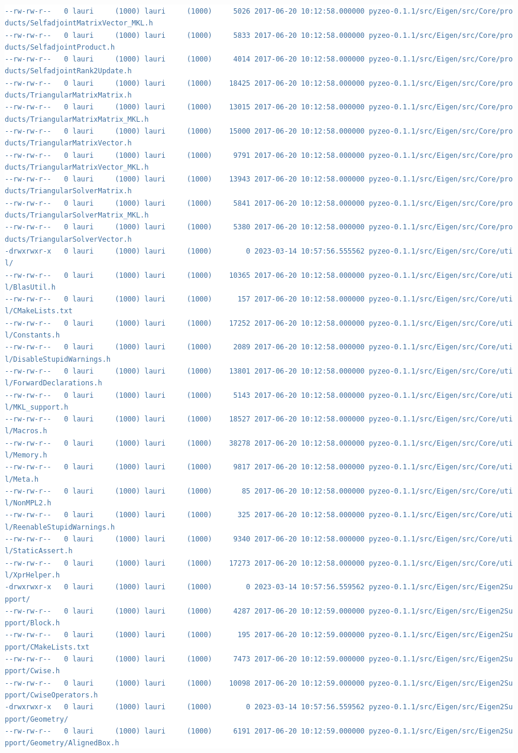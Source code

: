 ```diff
--rw-rw-r--   0 lauri     (1000) lauri     (1000)     5026 2017-06-20 10:12:58.000000 pyzeo-0.1.1/src/Eigen/src/Core/products/SelfadjointMatrixVector_MKL.h
--rw-rw-r--   0 lauri     (1000) lauri     (1000)     5833 2017-06-20 10:12:58.000000 pyzeo-0.1.1/src/Eigen/src/Core/products/SelfadjointProduct.h
--rw-rw-r--   0 lauri     (1000) lauri     (1000)     4014 2017-06-20 10:12:58.000000 pyzeo-0.1.1/src/Eigen/src/Core/products/SelfadjointRank2Update.h
--rw-rw-r--   0 lauri     (1000) lauri     (1000)    18425 2017-06-20 10:12:58.000000 pyzeo-0.1.1/src/Eigen/src/Core/products/TriangularMatrixMatrix.h
--rw-rw-r--   0 lauri     (1000) lauri     (1000)    13015 2017-06-20 10:12:58.000000 pyzeo-0.1.1/src/Eigen/src/Core/products/TriangularMatrixMatrix_MKL.h
--rw-rw-r--   0 lauri     (1000) lauri     (1000)    15000 2017-06-20 10:12:58.000000 pyzeo-0.1.1/src/Eigen/src/Core/products/TriangularMatrixVector.h
--rw-rw-r--   0 lauri     (1000) lauri     (1000)     9791 2017-06-20 10:12:58.000000 pyzeo-0.1.1/src/Eigen/src/Core/products/TriangularMatrixVector_MKL.h
--rw-rw-r--   0 lauri     (1000) lauri     (1000)    13943 2017-06-20 10:12:58.000000 pyzeo-0.1.1/src/Eigen/src/Core/products/TriangularSolverMatrix.h
--rw-rw-r--   0 lauri     (1000) lauri     (1000)     5841 2017-06-20 10:12:58.000000 pyzeo-0.1.1/src/Eigen/src/Core/products/TriangularSolverMatrix_MKL.h
--rw-rw-r--   0 lauri     (1000) lauri     (1000)     5380 2017-06-20 10:12:58.000000 pyzeo-0.1.1/src/Eigen/src/Core/products/TriangularSolverVector.h
-drwxrwxr-x   0 lauri     (1000) lauri     (1000)        0 2023-03-14 10:57:56.555562 pyzeo-0.1.1/src/Eigen/src/Core/util/
--rw-rw-r--   0 lauri     (1000) lauri     (1000)    10365 2017-06-20 10:12:58.000000 pyzeo-0.1.1/src/Eigen/src/Core/util/BlasUtil.h
--rw-rw-r--   0 lauri     (1000) lauri     (1000)      157 2017-06-20 10:12:58.000000 pyzeo-0.1.1/src/Eigen/src/Core/util/CMakeLists.txt
--rw-rw-r--   0 lauri     (1000) lauri     (1000)    17252 2017-06-20 10:12:58.000000 pyzeo-0.1.1/src/Eigen/src/Core/util/Constants.h
--rw-rw-r--   0 lauri     (1000) lauri     (1000)     2089 2017-06-20 10:12:58.000000 pyzeo-0.1.1/src/Eigen/src/Core/util/DisableStupidWarnings.h
--rw-rw-r--   0 lauri     (1000) lauri     (1000)    13801 2017-06-20 10:12:58.000000 pyzeo-0.1.1/src/Eigen/src/Core/util/ForwardDeclarations.h
--rw-rw-r--   0 lauri     (1000) lauri     (1000)     5143 2017-06-20 10:12:58.000000 pyzeo-0.1.1/src/Eigen/src/Core/util/MKL_support.h
--rw-rw-r--   0 lauri     (1000) lauri     (1000)    18527 2017-06-20 10:12:58.000000 pyzeo-0.1.1/src/Eigen/src/Core/util/Macros.h
--rw-rw-r--   0 lauri     (1000) lauri     (1000)    38278 2017-06-20 10:12:58.000000 pyzeo-0.1.1/src/Eigen/src/Core/util/Memory.h
--rw-rw-r--   0 lauri     (1000) lauri     (1000)     9817 2017-06-20 10:12:58.000000 pyzeo-0.1.1/src/Eigen/src/Core/util/Meta.h
--rw-rw-r--   0 lauri     (1000) lauri     (1000)       85 2017-06-20 10:12:58.000000 pyzeo-0.1.1/src/Eigen/src/Core/util/NonMPL2.h
--rw-rw-r--   0 lauri     (1000) lauri     (1000)      325 2017-06-20 10:12:58.000000 pyzeo-0.1.1/src/Eigen/src/Core/util/ReenableStupidWarnings.h
--rw-rw-r--   0 lauri     (1000) lauri     (1000)     9340 2017-06-20 10:12:58.000000 pyzeo-0.1.1/src/Eigen/src/Core/util/StaticAssert.h
--rw-rw-r--   0 lauri     (1000) lauri     (1000)    17273 2017-06-20 10:12:58.000000 pyzeo-0.1.1/src/Eigen/src/Core/util/XprHelper.h
-drwxrwxr-x   0 lauri     (1000) lauri     (1000)        0 2023-03-14 10:57:56.559562 pyzeo-0.1.1/src/Eigen/src/Eigen2Support/
--rw-rw-r--   0 lauri     (1000) lauri     (1000)     4287 2017-06-20 10:12:59.000000 pyzeo-0.1.1/src/Eigen/src/Eigen2Support/Block.h
--rw-rw-r--   0 lauri     (1000) lauri     (1000)      195 2017-06-20 10:12:59.000000 pyzeo-0.1.1/src/Eigen/src/Eigen2Support/CMakeLists.txt
--rw-rw-r--   0 lauri     (1000) lauri     (1000)     7473 2017-06-20 10:12:59.000000 pyzeo-0.1.1/src/Eigen/src/Eigen2Support/Cwise.h
--rw-rw-r--   0 lauri     (1000) lauri     (1000)    10098 2017-06-20 10:12:59.000000 pyzeo-0.1.1/src/Eigen/src/Eigen2Support/CwiseOperators.h
-drwxrwxr-x   0 lauri     (1000) lauri     (1000)        0 2023-03-14 10:57:56.559562 pyzeo-0.1.1/src/Eigen/src/Eigen2Support/Geometry/
--rw-rw-r--   0 lauri     (1000) lauri     (1000)     6191 2017-06-20 10:12:59.000000 pyzeo-0.1.1/src/Eigen/src/Eigen2Support/Geometry/AlignedBox.h
```
